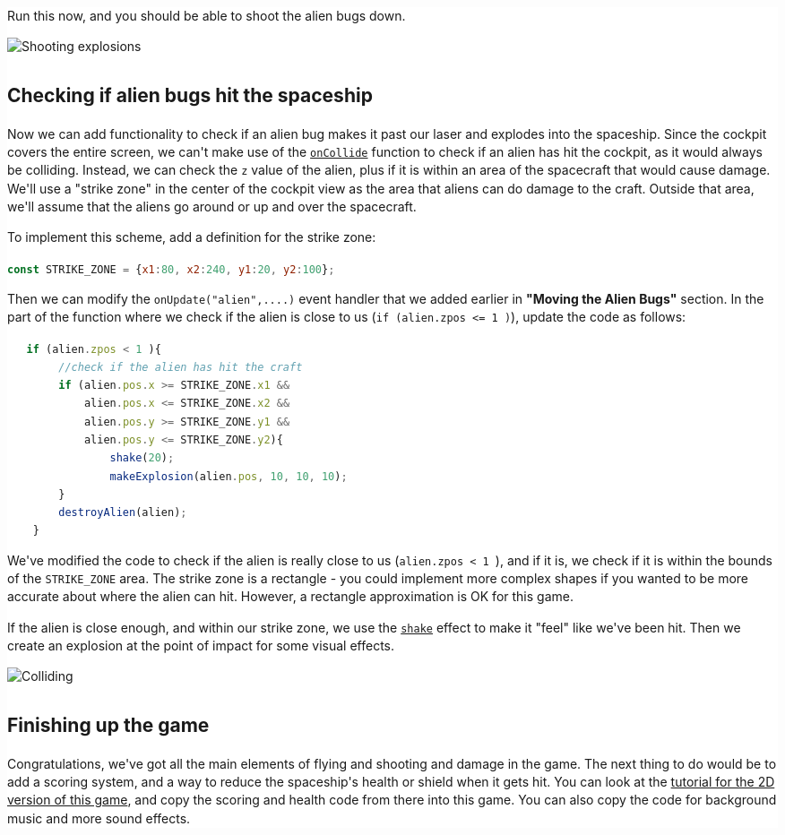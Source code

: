 Run this now, and you should be able to shoot the alien bugs down.

![Shooting explosions](https://replit-docs-images.bardia.repl.co/images/tutorials/25-3d-game-kaboom/shooting-explosion.gif)


## Checking if alien bugs hit the spaceship

Now we can add functionality to check if an alien bug makes it past our laser and explodes into the spaceship. Since the cockpit covers the entire screen, we can't make use of the [`onCollide`](https://kaboomjs.com/doc#onCollide) function to check if an alien has hit the cockpit, as it would always be colliding. Instead, we can check the `z` value of the alien, plus if it is within an area of the spacecraft that would cause damage. We'll use a "strike zone" in the center of the cockpit view as the area that aliens can do damage to the craft. Outside that area, we'll assume that the aliens go around or up and over the spacecraft.

To implement this scheme, add a definition for the strike zone:

```js
const STRIKE_ZONE = {x1:80, x2:240, y1:20, y2:100};

```

Then we can modify the `onUpdate("alien",....)` event handler that we added earlier in **"Moving the Alien Bugs"** section. In the part of the function where we check if the alien is close to us (`if (alien.zpos <= 1 )`), update the code as follows:

```js
   if (alien.zpos < 1 ){
        //check if the alien has hit the craft
        if (alien.pos.x >= STRIKE_ZONE.x1 &&
            alien.pos.x <= STRIKE_ZONE.x2 &&
            alien.pos.y >= STRIKE_ZONE.y1 &&
            alien.pos.y <= STRIKE_ZONE.y2){
                shake(20);
                makeExplosion(alien.pos, 10, 10, 10);
        }
        destroyAlien(alien);
    }
```

We've modified the code to check if the alien is really close to us (`alien.zpos < 1 `), and if it is, we check if it is within the bounds of the `STRIKE_ZONE` area. The strike zone is a rectangle - you could implement more complex shapes if you wanted to be more accurate about where the alien can hit. However, a rectangle approximation is OK for this game.

If the alien is close enough, and within our strike zone, we use the [`shake`](https://kaboomjs.com#shake) effect to make it "feel" like we've been hit. Then we create an explosion at the point of impact for some visual effects.

![Colliding](https://replit-docs-images.bardia.repl.co/images/tutorials/25-3d-game-kaboom/colliding.gif)


## Finishing up the game

Congratulations, we've got all the main elements of flying and shooting and damage in the game. The next thing to do would be to add a scoring system, and a way to reduce the spaceship's health or shield when it gets hit. You can look at the [tutorial for the 2D version of this game](https://docs.replit.com/tutorials/24-build-space-shooter-with-kaboom), and copy the scoring and health code from there into this game. You can also copy the code for background music and more sound effects.
